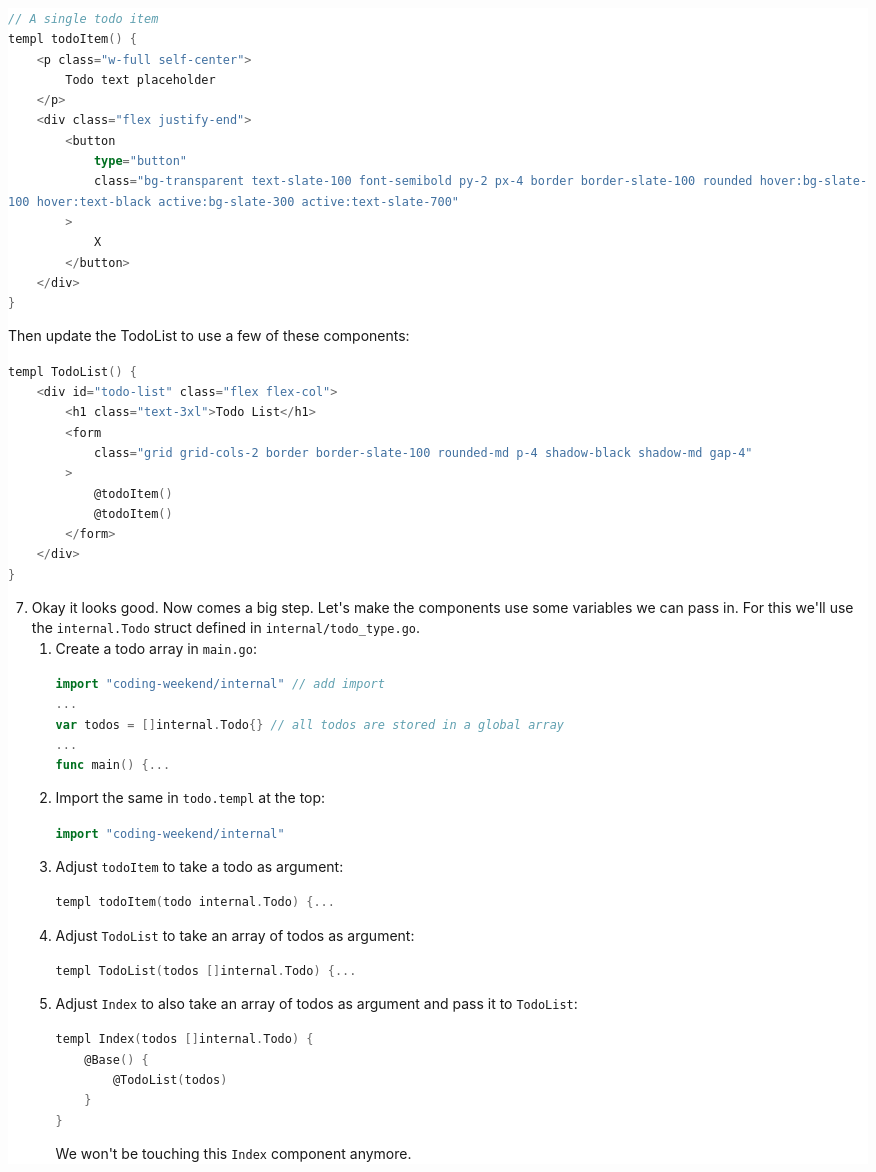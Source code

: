    ```go
   // A single todo item
   templ todoItem() {
       <p class="w-full self-center">
           Todo text placeholder
       </p>
       <div class="flex justify-end">
           <button
               type="button"
               class="bg-transparent text-slate-100 font-semibold py-2 px-4 border border-slate-100 rounded hover:bg-slate-100 hover:text-black active:bg-slate-300 active:text-slate-700"
           >
               X
           </button>
       </div>
   }
   ```

   Then update the TodoList to use a few of these components:

   ```go
   templ TodoList() {
       <div id="todo-list" class="flex flex-col">
           <h1 class="text-3xl">Todo List</h1>
           <form
               class="grid grid-cols-2 border border-slate-100 rounded-md p-4 shadow-black shadow-md gap-4"
           >
               @todoItem()
               @todoItem()
           </form>
       </div>
   }
   ```

7. Okay it looks good. Now comes a big step. Let's make the components use some variables we can pass in. For this we'll use the `internal.Todo` struct defined in `internal/todo_type.go`.
   1. Create a todo array in `main.go`:
      ```go
      import "coding-weekend/internal" // add import
      ...
      var todos = []internal.Todo{} // all todos are stored in a global array
      ...
      func main() {...
      ```
   1. Import the same in `todo.templ` at the top:
      ```go
      import "coding-weekend/internal"
      ```
   1. Adjust `todoItem` to take a todo as argument:
      ```go
      templ todoItem(todo internal.Todo) {...
      ```
   1. Adjust `TodoList` to take an array of todos as argument:
      ```go
      templ TodoList(todos []internal.Todo) {...
      ```
   1. Adjust `Index` to also take an array of todos as argument and pass it to `TodoList`:
      ```go
      templ Index(todos []internal.Todo) {
          @Base() {
              @TodoList(todos)
          }
      }
      ```
      We won't be touching this `Index` component anymore.